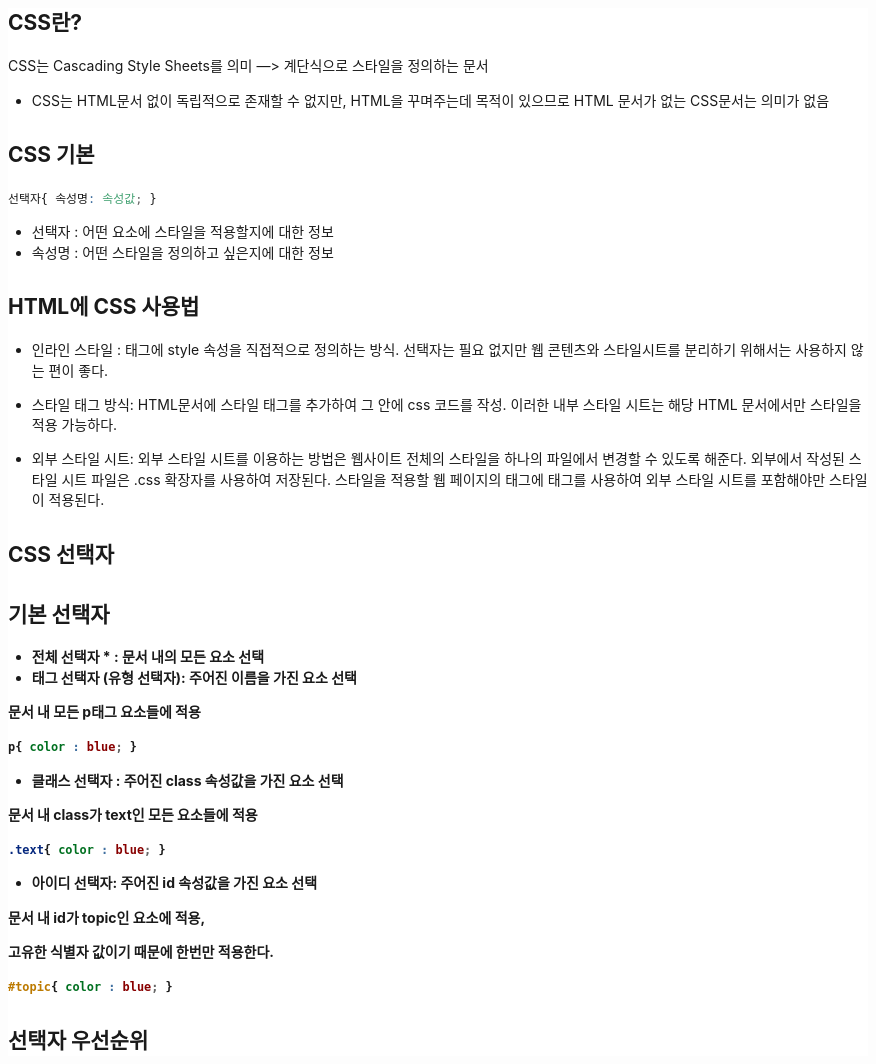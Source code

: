 ## CSS란?

CSS는 Cascading Style Sheets를 의미
—> 계단식으로 스타일을 정의하는 문서

- CSS는 HTML문서 없이 독립적으로 존재할 수 없지만, HTML을 꾸며주는데 목적이 있으므로 HTML 문서가 없는 CSS문서는 의미가 없음

## CSS 기본 

```css
선택자{ 속성명: 속성값; }
```

- 선택자 : 어떤 요소에 스타일을 적용할지에 대한 정보
- 속성명 : 어떤 스타일을 정의하고 싶은지에 대한 정보

## HTML에 CSS 사용법

- 인라인 스타일 : 태그에 style 속성을 직접적으로 정의하는 방식. 선택자는 필요 없지만 웹 콘텐츠와 스타일시트를 분리하기 위해서는 사용하지 않는 편이 좋다.

- 스타일 태그 방식: HTML문서에 스타일 태그를 추가하여 그 안에 css 코드를 작성. 이러한 내부 스타일 시트는 해당 HTML 문서에서만 스타일을 적용 가능하다.

- 외부 스타일 시트:  외부 스타일 시트를 이용하는 방법은 웹사이트 전체의 스타일을 하나의 파일에서 변경할 수 있도록 해준다. 외부에서 작성된 스타일 시트 파일은 .css 확장자를 사용하여 저장된다. 스타일을 적용할 웹 페이지의 <head> 태그에 <link> 태그를 사용하여 외부 스타일 시트를 포함해야만 스타일이 적용된다.


## <b>CSS 선택자


## 기본 선택자

- **전체 선택자** * : 문서 내의 모든 요소 선택
- **태그 선택자 (유형 선택자)**: 주어진 이름을 가진 요소 선택

문서 내 모든 p태그 요소들에 적용

```css
p{ color : blue; }
```

- 클래스 선택자 : 주어진 class 속성값을 가진 요소 선택

문서 내 class가 text인 모든 요소들에 적용

```css
.text{ color : blue; }
```

- 아이디 선택자: 주어진 id 속성값을 가진 요소 선택

문서 내 id가 topic인 요소에 적용,

고유한 식별자 값이기 때문에 한번만 적용한다.

```css
#topic{ color : blue; }
```
## 선택자 우선순위

